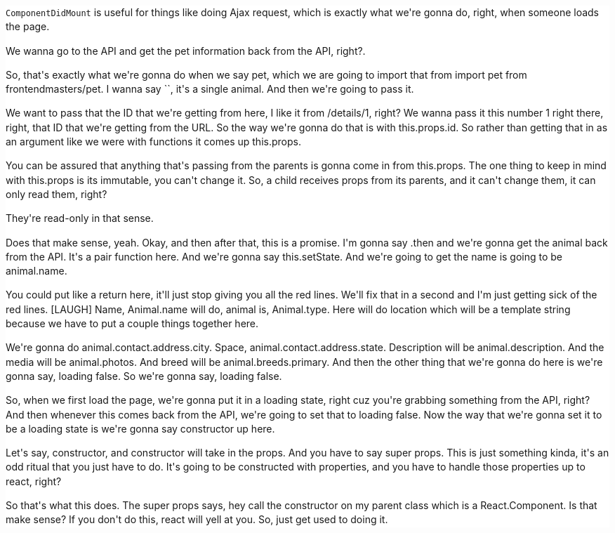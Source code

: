 `ComponentDidMount` is useful for things like doing Ajax request, which is exactly what we're gonna do, right, when someone loads the page.

We wanna go to the API and get the pet information back from the API, right?.

So, that's exactly what we're gonna do when we say pet, which we are going to import that from import pet from frontendmasters/pet.
I wanna say ``, it's a single animal.
And then we're going to pass it.

We want to pass that the ID that we're getting from here, I like it from /details/1, right? We wanna pass it this number 1 right there, right, that ID that we're getting from the URL. So the way we're gonna do that is with this.props.id. So rather than getting that in as an argument like we were with functions it comes up this.props.

You can be assured that anything that's passing from the parents is gonna come in from this.props. The one thing to keep in mind with this.props is its immutable, you can't change it. So, a child receives props from its parents, and it can't change them, it can only read them, right?

They're read-only in that sense.

Does that make sense, yeah.
Okay, and then after that, this is a promise. I'm gonna say .then and we're gonna get the animal back from the API.
It's a pair function here.
And we're gonna say this.setState.
And we're going to get the name is going to be animal.name.

You could put like a return here, it'll just stop giving you all the red lines. We'll fix that in a second and I'm just getting sick of the red lines. [LAUGH]
Name,
Animal.name will do, animal is,
Animal.type.
Here will do location which will be a template string because we have to put a couple things together here.

We're gonna do animal.contact.address.city.
Space, animal.contact.address.state.
Description will be animal.description.
And the media will be animal.photos.
And breed will be animal.breeds.primary.
And then the other thing that we're gonna do here is we're gonna say, loading false.
So we're gonna say, loading false.

So, when we first load the page, we're gonna put it in a loading state, right cuz you're grabbing something from the API, right? And then whenever this comes back from the API, we're going to set that to loading false. Now the way that we're gonna set it to be a loading state is we're gonna say constructor up here.

Let's say, constructor, and constructor will take in the props. And you have to say super props. This is just something kinda, it's an odd ritual that you just have to do. It's going to be constructed with properties, and you have to handle those properties up to react, right?

So that's what this does. The super props says, hey call the constructor on my parent class which is a React.Component. Is that make sense? If you don't do this, react will yell at you. So, just get used to doing it.
